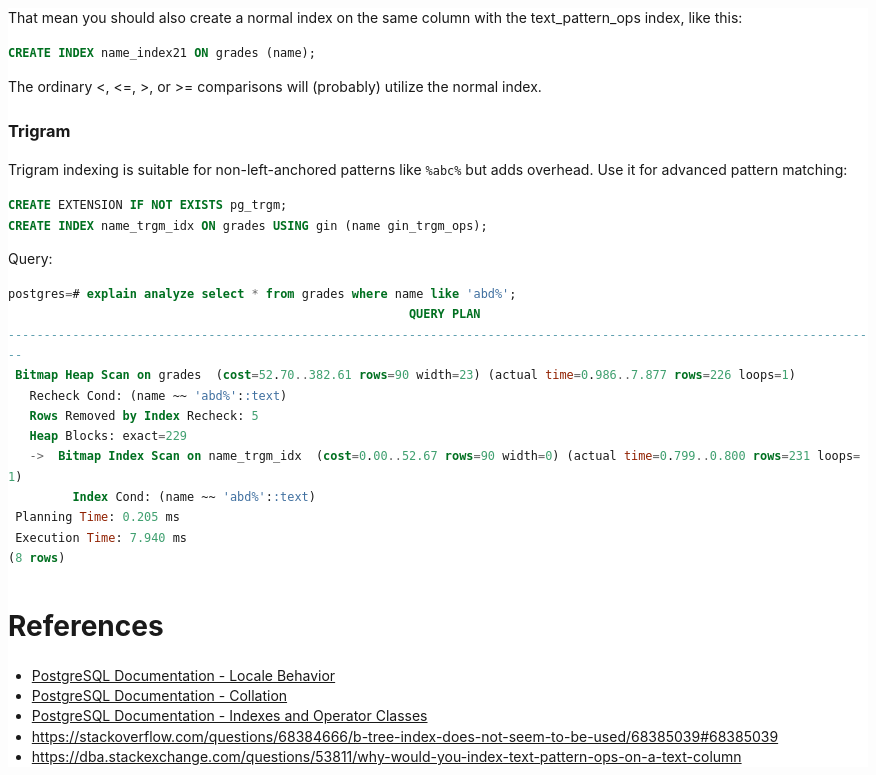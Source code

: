 That mean you should also create a normal index on the same column with the text_pattern_ops index, like this:
```sql
CREATE INDEX name_index21 ON grades (name);
```
The ordinary <, <=, >, or >= comparisons will (probably) utilize the normal index.

### Trigram
Trigram indexing is suitable for non-left-anchored patterns like `%abc%` but adds overhead. Use it for advanced pattern matching:
```sql
CREATE EXTENSION IF NOT EXISTS pg_trgm;
CREATE INDEX name_trgm_idx ON grades USING gin (name gin_trgm_ops);
```

Query:
```sql
postgres=# explain analyze select * from grades where name like 'abd%';
                                                        QUERY PLAN                                                        
--------------------------------------------------------------------------------------------------------------------------
 Bitmap Heap Scan on grades  (cost=52.70..382.61 rows=90 width=23) (actual time=0.986..7.877 rows=226 loops=1)
   Recheck Cond: (name ~~ 'abd%'::text)
   Rows Removed by Index Recheck: 5
   Heap Blocks: exact=229
   ->  Bitmap Index Scan on name_trgm_idx  (cost=0.00..52.67 rows=90 width=0) (actual time=0.799..0.800 rows=231 loops=1)
         Index Cond: (name ~~ 'abd%'::text)
 Planning Time: 0.205 ms
 Execution Time: 7.940 ms
(8 rows)
```

# References
- [PostgreSQL Documentation - Locale Behavior](https://www.postgresql.org/docs/current/locale.html)
- [PostgreSQL Documentation - Collation](https://www.postgresql.org/docs/current/collation.html)
- [PostgreSQL Documentation - Indexes and Operator Classes](https://www.postgresql.org/docs/current/indexes-opclass.html)
- https://stackoverflow.com/questions/68384666/b-tree-index-does-not-seem-to-be-used/68385039#68385039
- https://dba.stackexchange.com/questions/53811/why-would-you-index-text-pattern-ops-on-a-text-column

